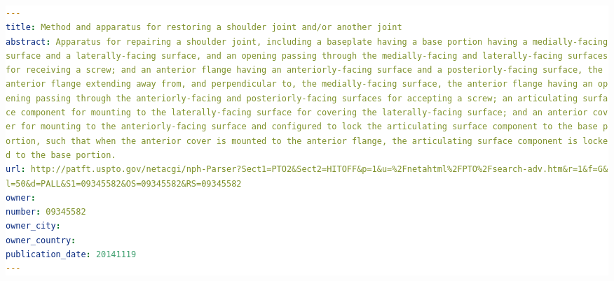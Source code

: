 ```yaml
---
title: Method and apparatus for restoring a shoulder joint and/or another joint
abstract: Apparatus for repairing a shoulder joint, including a baseplate having a base portion having a medially-facing surface and a laterally-facing surface, and an opening passing through the medially-facing and laterally-facing surfaces for receiving a screw; and an anterior flange having an anteriorly-facing surface and a posteriorly-facing surface, the anterior flange extending away from, and perpendicular to, the medially-facing surface, the anterior flange having an opening passing through the anteriorly-facing and posteriorly-facing surfaces for accepting a screw; an articulating surface component for mounting to the laterally-facing surface for covering the laterally-facing surface; and an anterior cover for mounting to the anteriorly-facing surface and configured to lock the articulating surface component to the base portion, such that when the anterior cover is mounted to the anterior flange, the articulating surface component is locked to the base portion.
url: http://patft.uspto.gov/netacgi/nph-Parser?Sect1=PTO2&Sect2=HITOFF&p=1&u=%2Fnetahtml%2FPTO%2Fsearch-adv.htm&r=1&f=G&l=50&d=PALL&S1=09345582&OS=09345582&RS=09345582
owner: 
number: 09345582
owner_city: 
owner_country: 
publication_date: 20141119
---
```

